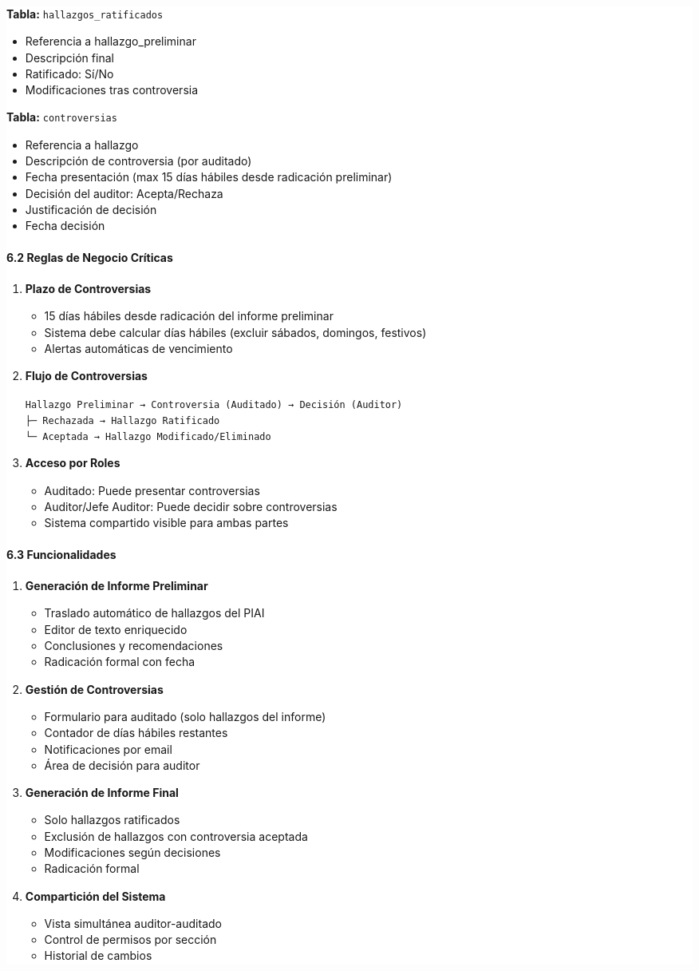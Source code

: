 **Tabla:** `hallazgos_ratificados`
- Referencia a hallazgo_preliminar
- Descripción final
- Ratificado: Sí/No
- Modificaciones tras controversia

**Tabla:** `controversias`
- Referencia a hallazgo
- Descripción de controversia (por auditado)
- Fecha presentación (max 15 días hábiles desde radicación preliminar)
- Decisión del auditor: Acepta/Rechaza
- Justificación de decisión
- Fecha decisión

#### 6.2 Reglas de Negocio Críticas
1. **Plazo de Controversias**
   - 15 días hábiles desde radicación del informe preliminar
   - Sistema debe calcular días hábiles (excluir sábados, domingos, festivos)
   - Alertas automáticas de vencimiento

2. **Flujo de Controversias**
   ```
   Hallazgo Preliminar → Controversia (Auditado) → Decisión (Auditor)
   ├─ Rechazada → Hallazgo Ratificado
   └─ Aceptada → Hallazgo Modificado/Eliminado
   ```

3. **Acceso por Roles**
   - Auditado: Puede presentar controversias
   - Auditor/Jefe Auditor: Puede decidir sobre controversias
   - Sistema compartido visible para ambas partes

#### 6.3 Funcionalidades
1. **Generación de Informe Preliminar**
   - Traslado automático de hallazgos del PIAI
   - Editor de texto enriquecido
   - Conclusiones y recomendaciones
   - Radicación formal con fecha

2. **Gestión de Controversias**
   - Formulario para auditado (solo hallazgos del informe)
   - Contador de días hábiles restantes
   - Notificaciones por email
   - Área de decisión para auditor

3. **Generación de Informe Final**
   - Solo hallazgos ratificados
   - Exclusión de hallazgos con controversia aceptada
   - Modificaciones según decisiones
   - Radicación formal

4. **Compartición del Sistema**
   - Vista simultánea auditor-auditado
   - Control de permisos por sección
   - Historial de cambios
